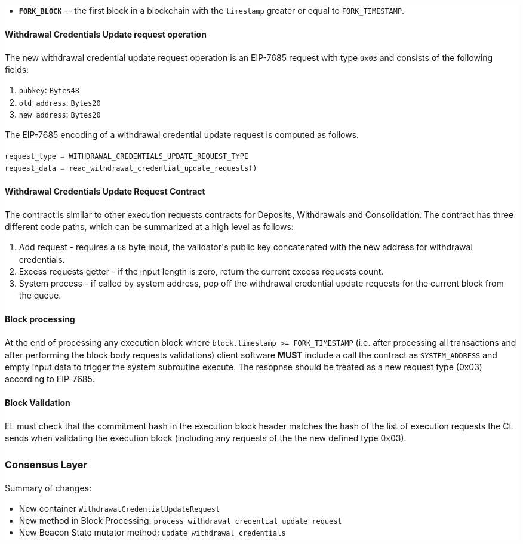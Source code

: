 * **`FORK_BLOCK`** -- the first block in a blockchain with the `timestamp` greater or equal to `FORK_TIMESTAMP`.

#### Withdrawal Credentials Update request operation

The new withdrawal credential update request operation is an [EIP-7685](./eip-7685.md) request
with type `0x03` and consists of the following fields:

1. `pubkey`: `Bytes48`
2. `old_address`: `Bytes20`
3. `new_address`: `Bytes20`

The [EIP-7685](./eip-7685.md) encoding of a withdrawal credential update request is computed as follows.

```python
request_type = WITHDRAWAL_CREDENTIALS_UPDATE_REQUEST_TYPE
request_data = read_withdrawal_credential_update_requests()
```

#### Withdrawal Credentials Update Request Contract

The contract is similar to other execution requests contracts for Deposits, Withdrawals and Consolidation.
The contract has three different code paths, which can be summarized at a high level as follows:

1. Add request - requires a `68` byte input, the validator's public key concatenated with the new address for withdrawal credentials.
2. Excess requests getter - if the input length is zero, return the current excess requests count.
3. System process - if called by system address, pop off the withdrawal credential update requests for the current block from the queue.



#### Block processing

At the end of processing any execution block where `block.timestamp >= FORK_TIMESTAMP` (i.e. after processing all transactions and after performing the block body requests validations) client software **MUST** include a call the contract as `SYSTEM_ADDRESS` and empty input data to trigger the system subroutine execute. The resopnse should be treated as a new request type (0x03) according to [EIP-7685](./eip-7685.md).

#### Block Validation

EL must check that the commitment hash in the execution block header matches the hash of the list of execution requests the CL sends when
validating the execution block (including any requests of the the new defined type 0x03).

### Consensus Layer



Summary of changes:

* New container `WithdrawalCredentialUpdateRequest`
* New method in Block Processing: `process_withdrawal_credential_update_request`
* New Beacon State mutator method: `update_withdrawal_credentials`
